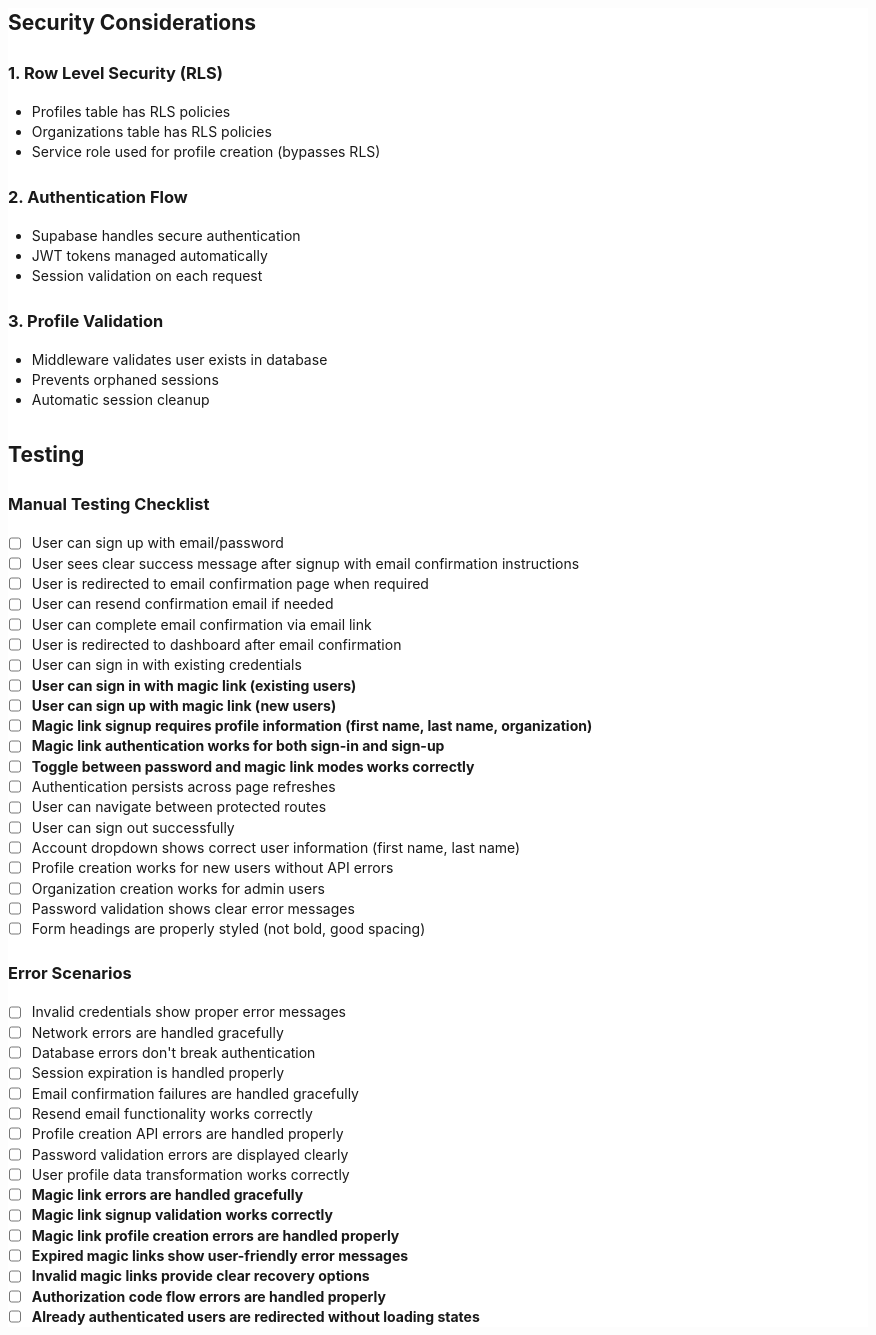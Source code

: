 ## Security Considerations

### 1. Row Level Security (RLS)
- Profiles table has RLS policies
- Organizations table has RLS policies
- Service role used for profile creation (bypasses RLS)

### 2. Authentication Flow
- Supabase handles secure authentication
- JWT tokens managed automatically
- Session validation on each request

### 3. Profile Validation
- Middleware validates user exists in database
- Prevents orphaned sessions
- Automatic session cleanup

## Testing

### Manual Testing Checklist
- [ ] User can sign up with email/password
- [ ] User sees clear success message after signup with email confirmation instructions
- [ ] User is redirected to email confirmation page when required
- [ ] User can resend confirmation email if needed
- [ ] User can complete email confirmation via email link
- [ ] User is redirected to dashboard after email confirmation
- [ ] User can sign in with existing credentials
- [ ] **User can sign in with magic link (existing users)**
- [ ] **User can sign up with magic link (new users)**
- [ ] **Magic link signup requires profile information (first name, last name, organization)**
- [ ] **Magic link authentication works for both sign-in and sign-up**
- [ ] **Toggle between password and magic link modes works correctly**
- [ ] Authentication persists across page refreshes
- [ ] User can navigate between protected routes
- [ ] User can sign out successfully
- [ ] Account dropdown shows correct user information (first name, last name)
- [ ] Profile creation works for new users without API errors
- [ ] Organization creation works for admin users
- [ ] Password validation shows clear error messages
- [ ] Form headings are properly styled (not bold, good spacing)

### Error Scenarios
- [ ] Invalid credentials show proper error messages
- [ ] Network errors are handled gracefully
- [ ] Database errors don't break authentication
- [ ] Session expiration is handled properly
- [ ] Email confirmation failures are handled gracefully
- [ ] Resend email functionality works correctly
- [ ] Profile creation API errors are handled properly
- [ ] Password validation errors are displayed clearly
- [ ] User profile data transformation works correctly
- [ ] **Magic link errors are handled gracefully**
- [ ] **Magic link signup validation works correctly**
- [ ] **Magic link profile creation errors are handled properly**
- [ ] **Expired magic links show user-friendly error messages**
- [ ] **Invalid magic links provide clear recovery options**
- [ ] **Authorization code flow errors are handled properly**
- [ ] **Already authenticated users are redirected without loading states**
